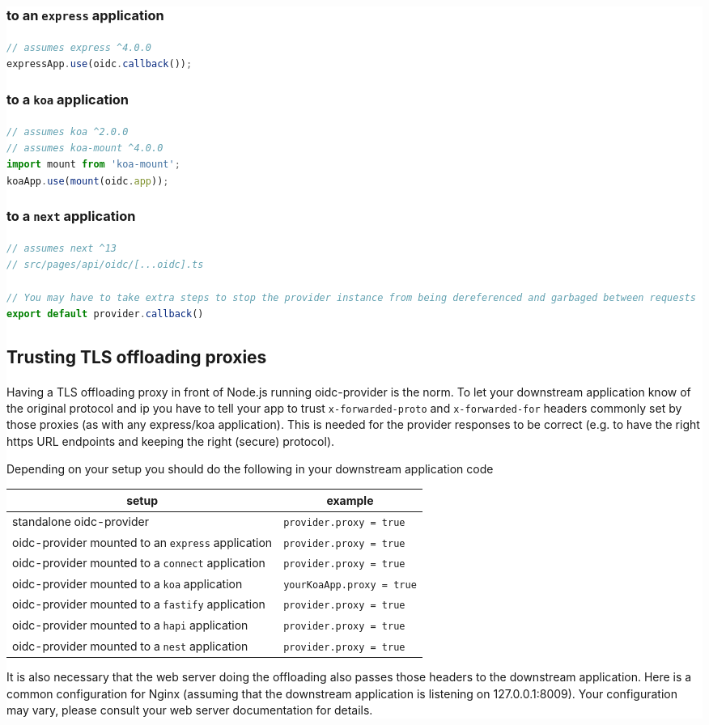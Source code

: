 ### to an `express` application
```js
// assumes express ^4.0.0
expressApp.use(oidc.callback());
```

### to a `koa` application
```js
// assumes koa ^2.0.0
// assumes koa-mount ^4.0.0
import mount from 'koa-mount';
koaApp.use(mount(oidc.app));
```

### to a `next` application
```js
// assumes next ^13
// src/pages/api/oidc/[...oidc].ts

// You may have to take extra steps to stop the provider instance from being dereferenced and garbaged between requests
export default provider.callback()
```

## Trusting TLS offloading proxies

Having a TLS offloading proxy in front of Node.js running oidc-provider is
the norm. To let your downstream application know of the original protocol and
ip you have to tell your app to trust `x-forwarded-proto` and `x-forwarded-for`
headers commonly set by those proxies (as with any express/koa application).
This is needed for the provider responses to be correct (e.g. to have the right
https URL endpoints and keeping the right (secure) protocol).

Depending on your setup you should do the following in your downstream
application code

| setup | example |
|---|---|
| standalone oidc-provider | `provider.proxy = true` |
| oidc-provider mounted to an `express` application | `provider.proxy = true` |
| oidc-provider mounted to a `connect` application | `provider.proxy = true` |
| oidc-provider mounted to a `koa` application | `yourKoaApp.proxy = true` |
| oidc-provider mounted to a `fastify` application | `provider.proxy = true` |
| oidc-provider mounted to a `hapi` application | `provider.proxy = true` |
| oidc-provider mounted to a `nest` application | `provider.proxy = true` |

It is also necessary that the web server doing the offloading also passes
those headers to the downstream application. Here is a common configuration
for Nginx (assuming that the downstream application is listening on
127.0.0.1:8009). Your configuration may vary, please consult your web server
documentation for details.


  ['custom prompt name resolved']: {},